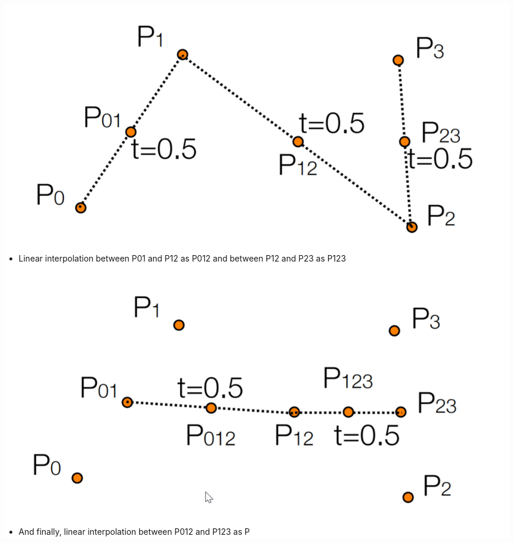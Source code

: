 ![](img/chrome_Pny6xGNfLl.png)

* Linear interpolation between P01 and P12 as P012 and between P12 and P23 as P123

![](img/chrome_jmh4TJQ87C.png)

* And finally, linear interpolation between P012 and P123 as P
